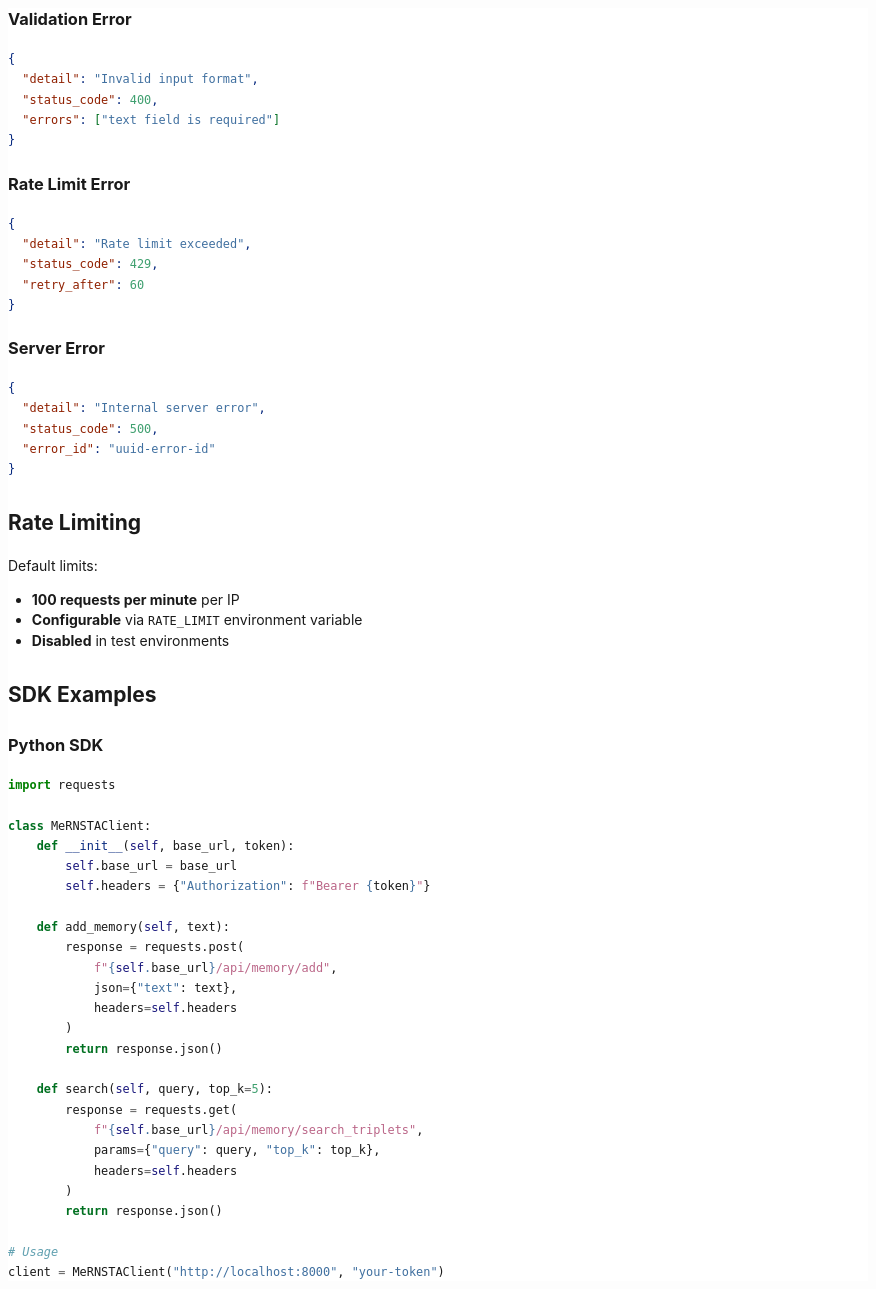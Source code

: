 ### Validation Error
```json
{
  "detail": "Invalid input format",
  "status_code": 400,
  "errors": ["text field is required"]
}
```

### Rate Limit Error
```json
{
  "detail": "Rate limit exceeded",
  "status_code": 429,
  "retry_after": 60
}
```

### Server Error
```json
{
  "detail": "Internal server error",
  "status_code": 500,
  "error_id": "uuid-error-id"
}
```

## Rate Limiting

Default limits:
- **100 requests per minute** per IP
- **Configurable** via `RATE_LIMIT` environment variable
- **Disabled** in test environments

## SDK Examples

### Python SDK
```python
import requests

class MeRNSTAClient:
    def __init__(self, base_url, token):
        self.base_url = base_url
        self.headers = {"Authorization": f"Bearer {token}"}
    
    def add_memory(self, text):
        response = requests.post(
            f"{self.base_url}/api/memory/add",
            json={"text": text},
            headers=self.headers
        )
        return response.json()
    
    def search(self, query, top_k=5):
        response = requests.get(
            f"{self.base_url}/api/memory/search_triplets",
            params={"query": query, "top_k": top_k},
            headers=self.headers
        )
        return response.json()

# Usage
client = MeRNSTAClient("http://localhost:8000", "your-token")
```
